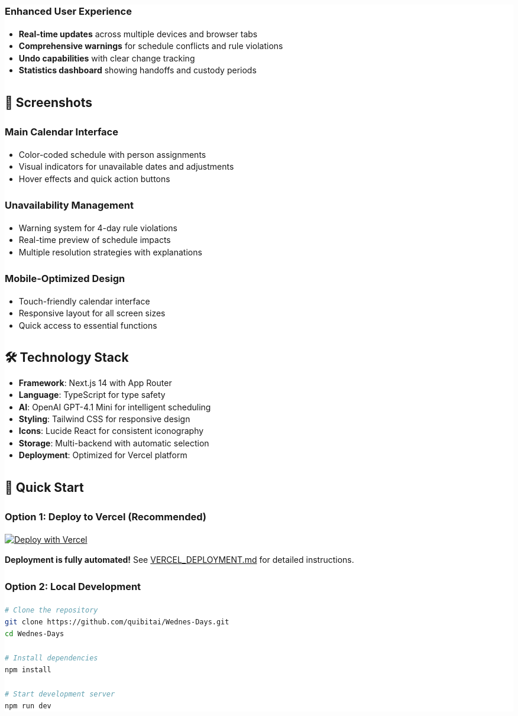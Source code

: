 ### Enhanced User Experience
- **Real-time updates** across multiple devices and browser tabs
- **Comprehensive warnings** for schedule conflicts and rule violations
- **Undo capabilities** with clear change tracking
- **Statistics dashboard** showing handoffs and custody periods

## 📱 Screenshots

### Main Calendar Interface
- Color-coded schedule with person assignments
- Visual indicators for unavailable dates and adjustments
- Hover effects and quick action buttons

### Unavailability Management
- Warning system for 4-day rule violations
- Real-time preview of schedule impacts
- Multiple resolution strategies with explanations

### Mobile-Optimized Design
- Touch-friendly calendar interface
- Responsive layout for all screen sizes
- Quick access to essential functions

## 🛠 Technology Stack

- **Framework**: Next.js 14 with App Router
- **Language**: TypeScript for type safety
- **AI**: OpenAI GPT-4.1 Mini for intelligent scheduling
- **Styling**: Tailwind CSS for responsive design
- **Icons**: Lucide React for consistent iconography
- **Storage**: Multi-backend with automatic selection
- **Deployment**: Optimized for Vercel platform

## 🚀 Quick Start

### Option 1: Deploy to Vercel (Recommended)

[![Deploy with Vercel](https://vercel.com/button)](https://vercel.com/new/clone?repository-url=https%3A%2F%2Fgithub.com%2Fquibitai%2FWednes-Days.git)

**Deployment is fully automated!** See [VERCEL_DEPLOYMENT.md](./VERCEL_DEPLOYMENT.md) for detailed instructions.

### Option 2: Local Development

```bash
# Clone the repository
git clone https://github.com/quibitai/Wednes-Days.git
cd Wednes-Days

# Install dependencies
npm install

# Start development server
npm run dev
```
